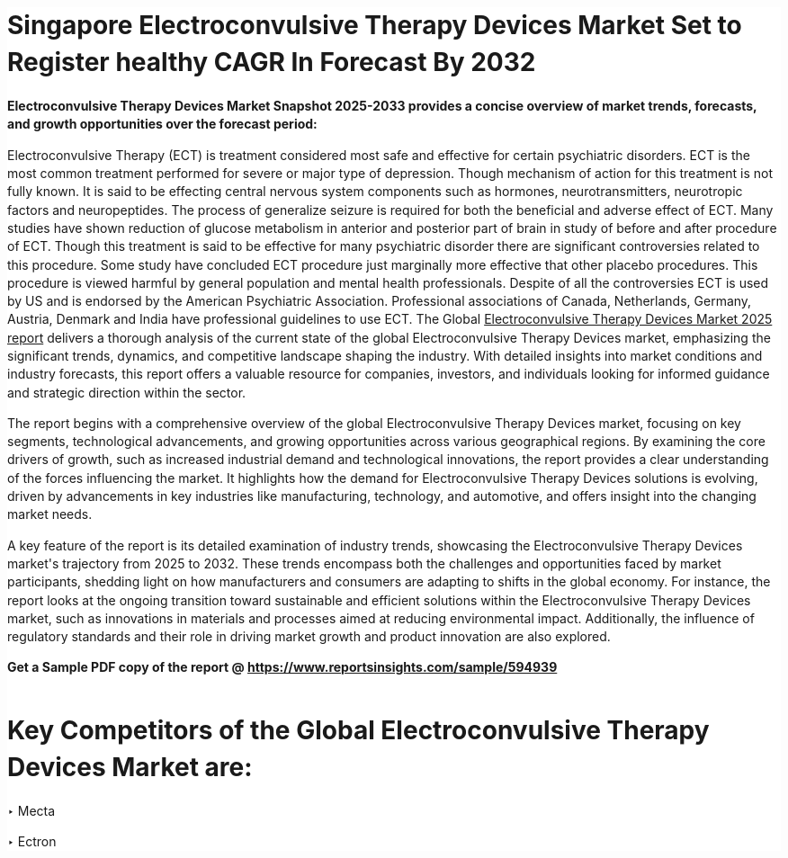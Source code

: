 # Singapore Electroconvulsive Therapy Devices Market Set to Register healthy CAGR In Forecast By 2032

<strong>Electroconvulsive Therapy Devices Market Snapshot 2025-2033 provides a concise overview of market trends, forecasts, and growth opportunities over the forecast period:</strong>

Electroconvulsive Therapy (ECT) is treatment considered most safe and effective for certain psychiatric disorders. ECT is the most common treatment performed for severe or major type of depression. Though mechanism of action for this treatment is not fully known. It is said to be effecting central nervous system components such as hormones, neurotransmitters, neurotropic factors and neuropeptides. The process of generalize seizure is required for both the beneficial and adverse effect of ECT. Many studies have shown reduction of glucose metabolism in anterior and posterior part of brain in study of before and after procedure of ECT. Though this treatment is said to be effective for many psychiatric disorder there are significant controversies related to this procedure. Some study have concluded ECT procedure just marginally more effective that other placebo procedures. This procedure is viewed harmful by general population and mental health professionals. Despite of all the controversies ECT is used by US and is endorsed by the American Psychiatric Association. Professional associations of Canada, Netherlands, Germany, Austria, Denmark and India have professional guidelines to use ECT. The Global <a href=https://www.reportsinsights.com/sample/594939>Electroconvulsive Therapy Devices Market 2025 report</a> delivers a thorough analysis of the current state of the global Electroconvulsive Therapy Devices market, emphasizing the significant trends, dynamics, and competitive landscape shaping the industry. With detailed insights into market conditions and industry forecasts, this report offers a valuable resource for companies, investors, and individuals looking for informed guidance and strategic direction within the sector.

The report begins with a comprehensive overview of the global Electroconvulsive Therapy Devices market, focusing on key segments, technological advancements, and growing opportunities across various geographical regions. By examining the core drivers of growth, such as increased industrial demand and technological innovations, the report provides a clear understanding of the forces influencing the market. It highlights how the demand for Electroconvulsive Therapy Devices solutions is evolving, driven by advancements in key industries like manufacturing, technology, and automotive, and offers insight into the changing market needs.

A key feature of the report is its detailed examination of industry trends, showcasing the Electroconvulsive Therapy Devices market's trajectory from 2025 to 2032. These trends encompass both the challenges and opportunities faced by market participants, shedding light on how manufacturers and consumers are adapting to shifts in the global economy. For instance, the report looks at the ongoing transition toward sustainable and efficient solutions within the Electroconvulsive Therapy Devices market, such as innovations in materials and processes aimed at reducing environmental impact. Additionally, the influence of regulatory standards and their role in driving market growth and product innovation are also explored.

<strong>Get a Sample PDF copy of the report @ <a href=https://www.reportsinsights.com/sample/594939>https://www.reportsinsights.com/sample/594939</a></strong>

# <strong>Key Competitors of the Global Electroconvulsive Therapy Devices Market are:</strong>

‣ Mecta

‣ Ectron
